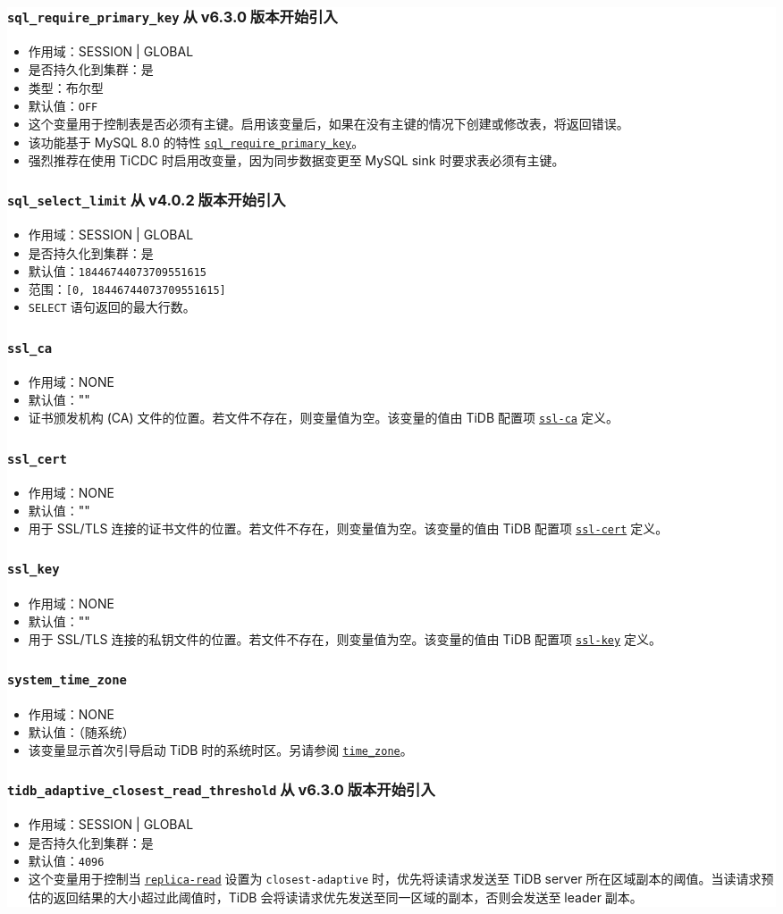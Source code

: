 ### `sql_require_primary_key` <span class="version-mark">从 v6.3.0 版本开始引入</span>

- 作用域：SESSION | GLOBAL
- 是否持久化到集群：是
- 类型：布尔型
- 默认值：`OFF`
- 这个变量用于控制表是否必须有主键。启用该变量后，如果在没有主键的情况下创建或修改表，将返回错误。
- 该功能基于 MySQL 8.0 的特性 [`sql_require_primary_key`](https://dev.mysql.com/doc/refman/8.0/en/server-system-variables.html#sysvar_sql_require_primary_key)。
- 强烈推荐在使用 TiCDC 时启用改变量，因为同步数据变更至 MySQL sink 时要求表必须有主键。

### `sql_select_limit` <span class="version-mark">从 v4.0.2 版本开始引入</span>

- 作用域：SESSION | GLOBAL
- 是否持久化到集群：是
- 默认值：`18446744073709551615`
- 范围：`[0, 18446744073709551615]`
- `SELECT` 语句返回的最大行数。

### `ssl_ca`

- 作用域：NONE
- 默认值：""
- 证书颁发机构 (CA) 文件的位置。若文件不存在，则变量值为空。该变量的值由 TiDB 配置项 [`ssl-ca`](/tidb-configuration-file.md#ssl-ca) 定义。

### `ssl_cert`

- 作用域：NONE
- 默认值：""
- 用于 SSL/TLS 连接的证书文件的位置。若文件不存在，则变量值为空。该变量的值由 TiDB 配置项 [`ssl-cert`](/tidb-configuration-file.md#ssl-cert) 定义。

### `ssl_key`

- 作用域：NONE
- 默认值：""
- 用于 SSL/TLS 连接的私钥文件的位置。若文件不存在，则变量值为空。该变量的值由 TiDB 配置项 [`ssl-key`](/tidb-configuration-file.md#ssl-cert) 定义。

### `system_time_zone`

- 作用域：NONE
- 默认值：（随系统）
- 该变量显示首次引导启动 TiDB 时的系统时区。另请参阅 [`time_zone`](#time_zone)。

### `tidb_adaptive_closest_read_threshold` <span class="version-mark">从 v6.3.0 版本开始引入</span>

- 作用域：SESSION | GLOBAL
- 是否持久化到集群：是
- 默认值：`4096`
- 这个变量用于控制当 [`replica-read`](#tidb_replica_read-从-v40-版本开始引入) 设置为 `closest-adaptive` 时，优先将读请求发送至 TiDB server 所在区域副本的阈值。当读请求预估的返回结果的大小超过此阈值时，TiDB 会将读请求优先发送至同一区域的副本，否则会发送至 leader 副本。
